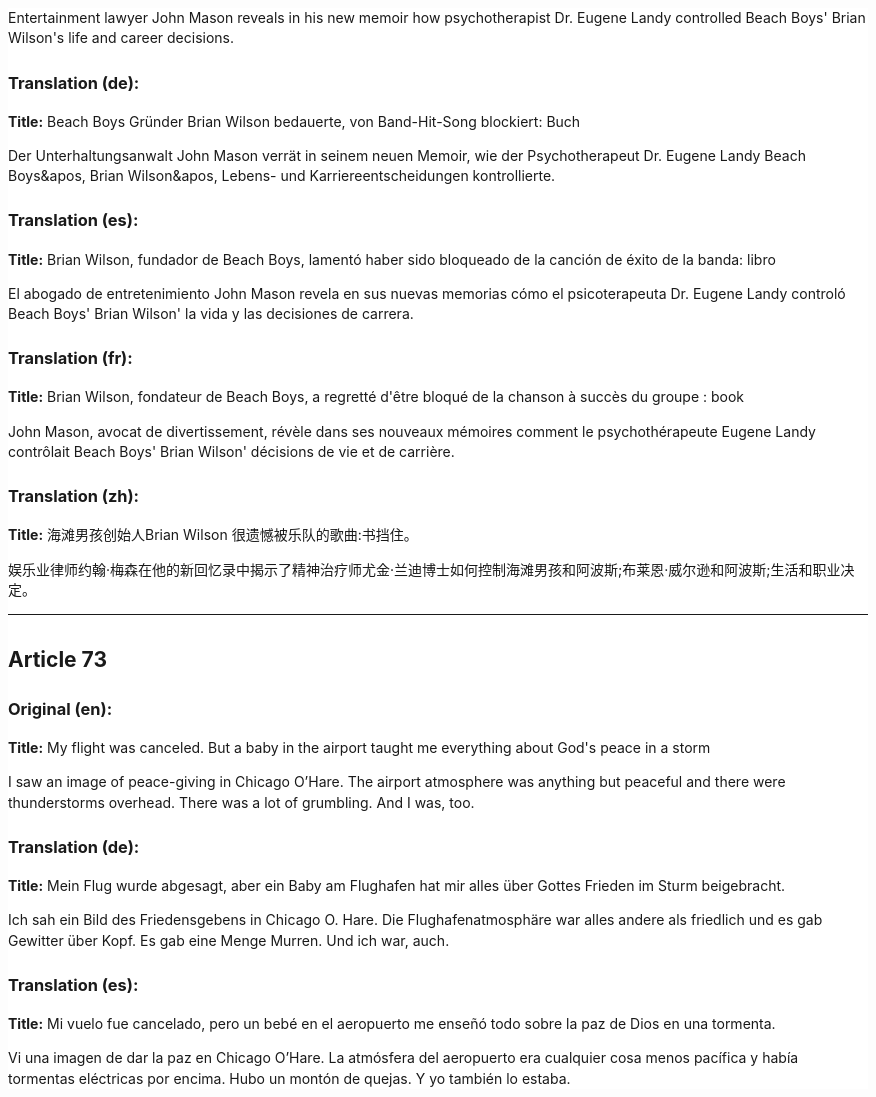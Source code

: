 Entertainment lawyer John Mason reveals in his new memoir how psychotherapist Dr. Eugene Landy controlled Beach Boys&apos; Brian Wilson&apos;s life and career decisions.

### Translation (de):
**Title:** Beach Boys Gründer Brian Wilson bedauerte, von Band-Hit-Song blockiert: Buch

Der Unterhaltungsanwalt John Mason verrät in seinem neuen Memoir, wie der Psychotherapeut Dr. Eugene Landy Beach Boys&apos, Brian Wilson&apos, Lebens- und Karriereentscheidungen kontrollierte.

### Translation (es):
**Title:** Brian Wilson, fundador de Beach Boys, lamentó haber sido bloqueado de la canción de éxito de la banda: libro

El abogado de entretenimiento John Mason revela en sus nuevas memorias cómo el psicoterapeuta Dr. Eugene Landy controló Beach Boys&apos; Brian Wilson&apos; la vida y las decisiones de carrera.

### Translation (fr):
**Title:** Brian Wilson, fondateur de Beach Boys, a regretté d'être bloqué de la chanson à succès du groupe : book

John Mason, avocat de divertissement, révèle dans ses nouveaux mémoires comment le psychothérapeute Eugene Landy contrôlait Beach Boys&apos; Brian Wilson&apos; décisions de vie et de carrière.

### Translation (zh):
**Title:** 海滩男孩创始人Brian Wilson 很遗憾被乐队的歌曲:书挡住。

娱乐业律师约翰·梅森在他的新回忆录中揭示了精神治疗师尤金·兰迪博士如何控制海滩男孩和阿波斯;布莱恩·威尔逊和阿波斯;生活和职业决定。

---

## Article 73
### Original (en):
**Title:** My flight was canceled. But a baby in the airport taught me everything about God's peace in a storm

I saw an image of peace-giving in Chicago O’Hare. The airport atmosphere was anything but peaceful and there were thunderstorms overhead. There was a lot of grumbling. And I was, too.

### Translation (de):
**Title:** Mein Flug wurde abgesagt, aber ein Baby am Flughafen hat mir alles über Gottes Frieden im Sturm beigebracht.

Ich sah ein Bild des Friedensgebens in Chicago O. Hare. Die Flughafenatmosphäre war alles andere als friedlich und es gab Gewitter über Kopf. Es gab eine Menge Murren. Und ich war, auch.

### Translation (es):
**Title:** Mi vuelo fue cancelado, pero un bebé en el aeropuerto me enseñó todo sobre la paz de Dios en una tormenta.

Vi una imagen de dar la paz en Chicago O’Hare. La atmósfera del aeropuerto era cualquier cosa menos pacífica y había tormentas eléctricas por encima. Hubo un montón de quejas. Y yo también lo estaba.
